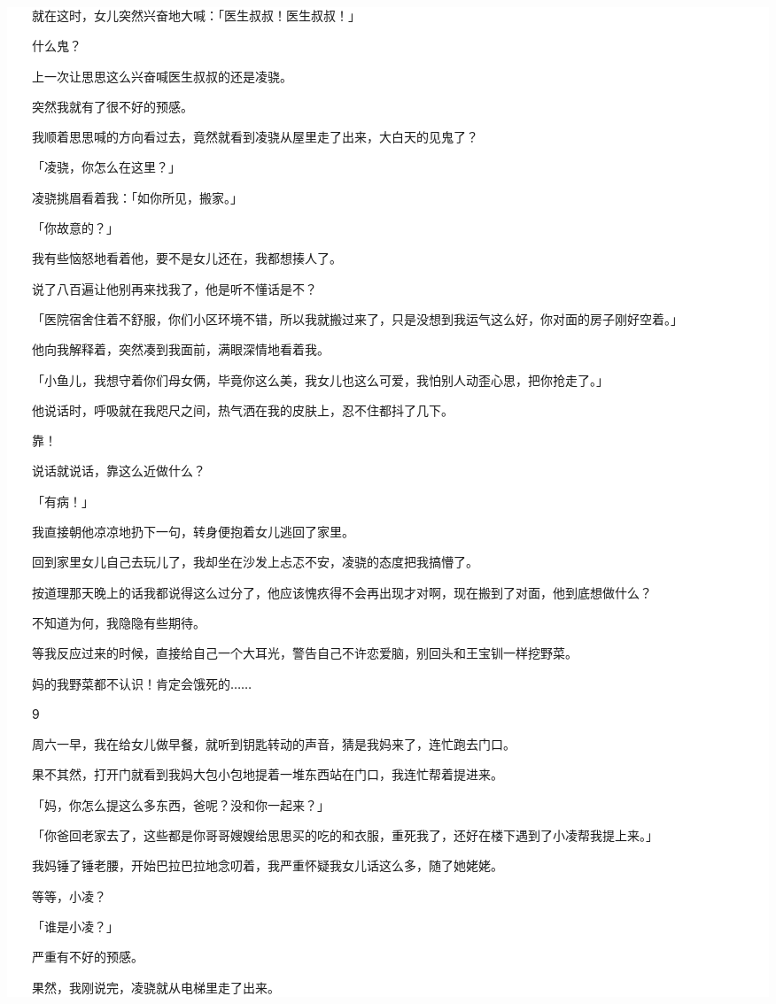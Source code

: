 &emsp;&emsp;就在这时，女儿突然兴奋地大喊：「医生叔叔！医生叔叔！」  
  
&emsp;&emsp;什么鬼？  
  
&emsp;&emsp;上一次让思思这么兴奋喊医生叔叔的还是凌骁。  
  
&emsp;&emsp;突然我就有了很不好的预感。  
  
&emsp;&emsp;我顺着思思喊的方向看过去，竟然就看到凌骁从屋里走了出来，大白天的见鬼了？  
  
&emsp;&emsp;「凌骁，你怎么在这里？」  
  
&emsp;&emsp;凌骁挑眉看着我：「如你所见，搬家。」  
  
&emsp;&emsp;「你故意的？」  
  
&emsp;&emsp;我有些恼怒地看着他，要不是女儿还在，我都想揍人了。  
  
&emsp;&emsp;说了八百遍让他别再来找我了，他是听不懂话是不？  
  
&emsp;&emsp;「医院宿舍住着不舒服，你们小区环境不错，所以我就搬过来了，只是没想到我运气这么好，你对面的房子刚好空着。」  
  
&emsp;&emsp;他向我解释着，突然凑到我面前，满眼深情地看着我。  
  
&emsp;&emsp;「小鱼儿，我想守着你们母女俩，毕竟你这么美，我女儿也这么可爱，我怕别人动歪心思，把你抢走了。」  
  
&emsp;&emsp;他说话时，呼吸就在我咫尺之间，热气洒在我的皮肤上，忍不住都抖了几下。  
  
&emsp;&emsp;靠！  
  
&emsp;&emsp;说话就说话，靠这么近做什么？  
  
&emsp;&emsp;「有病！」  
  
&emsp;&emsp;我直接朝他凉凉地扔下一句，转身便抱着女儿逃回了家里。  
  
&emsp;&emsp;回到家里女儿自己去玩儿了，我却坐在沙发上忐忑不安，凌骁的态度把我搞懵了。  
  
&emsp;&emsp;按道理那天晚上的话我都说得这么过分了，他应该愧疚得不会再出现才对啊，现在搬到了对面，他到底想做什么？  
  
&emsp;&emsp;不知道为何，我隐隐有些期待。  
  
&emsp;&emsp;等我反应过来的时候，直接给自己一个大耳光，警告自己不许恋爱脑，别回头和王宝钏一样挖野菜。  
  
&emsp;&emsp;妈的我野菜都不认识！肯定会饿死的……  
  
&emsp;&emsp;9  
  
&emsp;&emsp;周六一早，我在给女儿做早餐，就听到钥匙转动的声音，猜是我妈来了，连忙跑去门口。  
  
&emsp;&emsp;果不其然，打开门就看到我妈大包小包地提着一堆东西站在门口，我连忙帮着提进来。  
  
&emsp;&emsp;「妈，你怎么提这么多东西，爸呢？没和你一起来？」  
  
&emsp;&emsp;「你爸回老家去了，这些都是你哥哥嫂嫂给思思买的吃的和衣服，重死我了，还好在楼下遇到了小凌帮我提上来。」  
  
&emsp;&emsp;我妈锤了锤老腰，开始巴拉巴拉地念叨着，我严重怀疑我女儿话这么多，随了她姥姥。  
  
&emsp;&emsp;等等，小凌？  
  
&emsp;&emsp;「谁是小凌？」  
  
&emsp;&emsp;严重有不好的预感。  
  
&emsp;&emsp;果然，我刚说完，凌骁就从电梯里走了出来。  
  